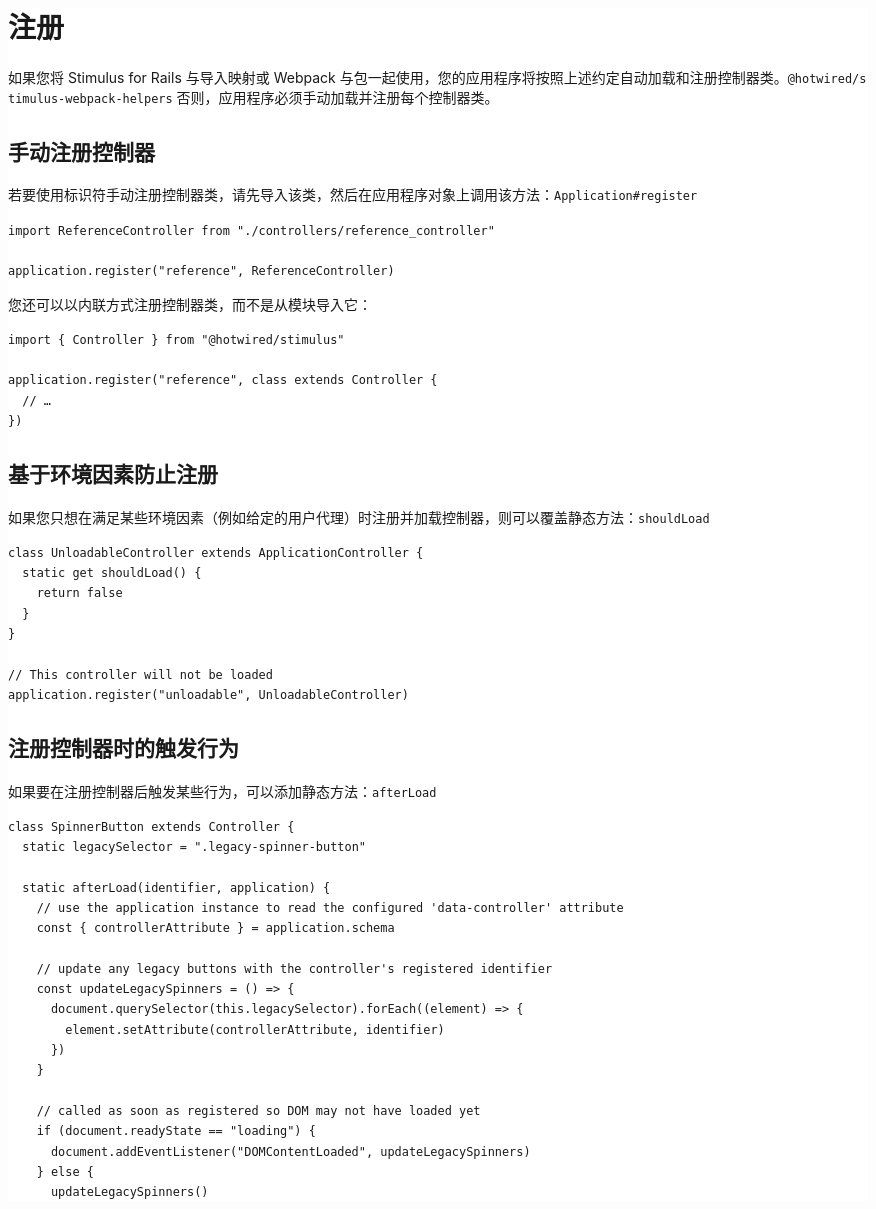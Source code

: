 # 注册

如果您将 Stimulus for Rails 与导入映射或 Webpack 与包一起使用，您的应用程序将按照上述约定自动加载和注册控制器类。`@hotwired/stimulus-webpack-helpers`
否则，应用程序必须手动加载并注册每个控制器类。

## 手动注册控制器

若要使用标识符手动注册控制器类，请先导入该类，然后在应用程序对象上调用该方法：`Application#register`

```
import ReferenceController from "./controllers/reference_controller"

application.register("reference", ReferenceController)
```

您还可以以内联方式注册控制器类，而不是从模块导入它：

```
import { Controller } from "@hotwired/stimulus"

application.register("reference", class extends Controller {
  // …
})
```

## 基于环境因素防止注册

如果您只想在满足某些环境因素（例如给定的用户代理）时注册并加载控制器，则可以覆盖静态方法：`shouldLoad`

```
class UnloadableController extends ApplicationController {
  static get shouldLoad() {
    return false
  }
}

// This controller will not be loaded
application.register("unloadable", UnloadableController)
```

## 注册控制器时的触发行为

如果要在注册控制器后触发某些行为，可以添加静态方法：`afterLoad`

```
class SpinnerButton extends Controller {
  static legacySelector = ".legacy-spinner-button"

  static afterLoad(identifier, application) {
    // use the application instance to read the configured 'data-controller' attribute
    const { controllerAttribute } = application.schema

    // update any legacy buttons with the controller's registered identifier
    const updateLegacySpinners = () => {
      document.querySelector(this.legacySelector).forEach((element) => {
        element.setAttribute(controllerAttribute, identifier)
      })
    }

    // called as soon as registered so DOM may not have loaded yet
    if (document.readyState == "loading") {
      document.addEventListener("DOMContentLoaded", updateLegacySpinners)
    } else {
      updateLegacySpinners()
```